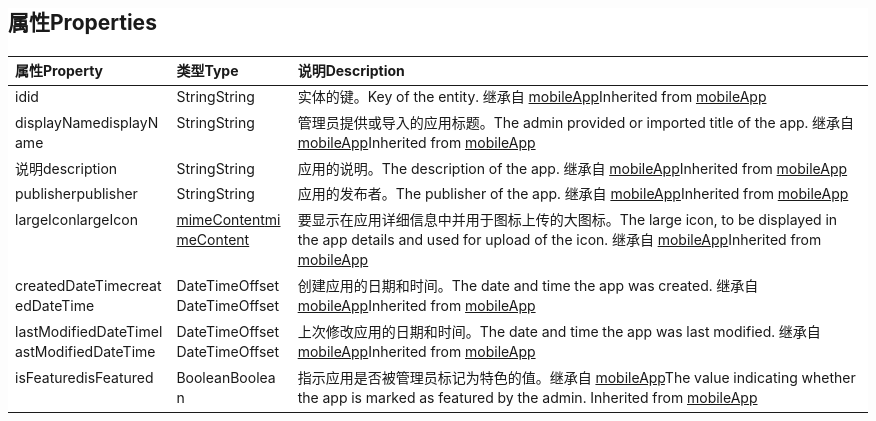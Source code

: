 ## <a name="properties"></a><span data-ttu-id="9d2d7-128">属性</span><span class="sxs-lookup"><span data-stu-id="9d2d7-128">Properties</span></span>
|<span data-ttu-id="9d2d7-129">属性</span><span class="sxs-lookup"><span data-stu-id="9d2d7-129">Property</span></span>|<span data-ttu-id="9d2d7-130">类型</span><span class="sxs-lookup"><span data-stu-id="9d2d7-130">Type</span></span>|<span data-ttu-id="9d2d7-131">说明</span><span class="sxs-lookup"><span data-stu-id="9d2d7-131">Description</span></span>|
|:---|:---|:---|
|<span data-ttu-id="9d2d7-132">id</span><span class="sxs-lookup"><span data-stu-id="9d2d7-132">id</span></span>|<span data-ttu-id="9d2d7-133">String</span><span class="sxs-lookup"><span data-stu-id="9d2d7-133">String</span></span>|<span data-ttu-id="9d2d7-134">实体的键。</span><span class="sxs-lookup"><span data-stu-id="9d2d7-134">Key of the entity.</span></span> <span data-ttu-id="9d2d7-135">继承自 [mobileApp](../resources/intune-shared-mobileapp.md)</span><span class="sxs-lookup"><span data-stu-id="9d2d7-135">Inherited from [mobileApp](../resources/intune-shared-mobileapp.md)</span></span>|
|<span data-ttu-id="9d2d7-136">displayName</span><span class="sxs-lookup"><span data-stu-id="9d2d7-136">displayName</span></span>|<span data-ttu-id="9d2d7-137">String</span><span class="sxs-lookup"><span data-stu-id="9d2d7-137">String</span></span>|<span data-ttu-id="9d2d7-138">管理员提供或导入的应用标题。</span><span class="sxs-lookup"><span data-stu-id="9d2d7-138">The admin provided or imported title of the app.</span></span> <span data-ttu-id="9d2d7-139">继承自 [mobileApp](../resources/intune-shared-mobileapp.md)</span><span class="sxs-lookup"><span data-stu-id="9d2d7-139">Inherited from [mobileApp](../resources/intune-shared-mobileapp.md)</span></span>|
|<span data-ttu-id="9d2d7-140">说明</span><span class="sxs-lookup"><span data-stu-id="9d2d7-140">description</span></span>|<span data-ttu-id="9d2d7-141">String</span><span class="sxs-lookup"><span data-stu-id="9d2d7-141">String</span></span>|<span data-ttu-id="9d2d7-142">应用的说明。</span><span class="sxs-lookup"><span data-stu-id="9d2d7-142">The description of the app.</span></span> <span data-ttu-id="9d2d7-143">继承自 [mobileApp](../resources/intune-shared-mobileapp.md)</span><span class="sxs-lookup"><span data-stu-id="9d2d7-143">Inherited from [mobileApp](../resources/intune-shared-mobileapp.md)</span></span>|
|<span data-ttu-id="9d2d7-144">publisher</span><span class="sxs-lookup"><span data-stu-id="9d2d7-144">publisher</span></span>|<span data-ttu-id="9d2d7-145">String</span><span class="sxs-lookup"><span data-stu-id="9d2d7-145">String</span></span>|<span data-ttu-id="9d2d7-146">应用的发布者。</span><span class="sxs-lookup"><span data-stu-id="9d2d7-146">The publisher of the app.</span></span> <span data-ttu-id="9d2d7-147">继承自 [mobileApp](../resources/intune-shared-mobileapp.md)</span><span class="sxs-lookup"><span data-stu-id="9d2d7-147">Inherited from [mobileApp](../resources/intune-shared-mobileapp.md)</span></span>|
|<span data-ttu-id="9d2d7-148">largeIcon</span><span class="sxs-lookup"><span data-stu-id="9d2d7-148">largeIcon</span></span>|[<span data-ttu-id="9d2d7-149">mimeContent</span><span class="sxs-lookup"><span data-stu-id="9d2d7-149">mimeContent</span></span>](../resources/intune-shared-mimecontent.md)|<span data-ttu-id="9d2d7-150">要显示在应用详细信息中并用于图标上传的大图标。</span><span class="sxs-lookup"><span data-stu-id="9d2d7-150">The large icon, to be displayed in the app details and used for upload of the icon.</span></span> <span data-ttu-id="9d2d7-151">继承自 [mobileApp](../resources/intune-shared-mobileapp.md)</span><span class="sxs-lookup"><span data-stu-id="9d2d7-151">Inherited from [mobileApp](../resources/intune-shared-mobileapp.md)</span></span>|
|<span data-ttu-id="9d2d7-152">createdDateTime</span><span class="sxs-lookup"><span data-stu-id="9d2d7-152">createdDateTime</span></span>|<span data-ttu-id="9d2d7-153">DateTimeOffset</span><span class="sxs-lookup"><span data-stu-id="9d2d7-153">DateTimeOffset</span></span>|<span data-ttu-id="9d2d7-154">创建应用的日期和时间。</span><span class="sxs-lookup"><span data-stu-id="9d2d7-154">The date and time the app was created.</span></span> <span data-ttu-id="9d2d7-155">继承自 [mobileApp](../resources/intune-shared-mobileapp.md)</span><span class="sxs-lookup"><span data-stu-id="9d2d7-155">Inherited from [mobileApp](../resources/intune-shared-mobileapp.md)</span></span>|
|<span data-ttu-id="9d2d7-156">lastModifiedDateTime</span><span class="sxs-lookup"><span data-stu-id="9d2d7-156">lastModifiedDateTime</span></span>|<span data-ttu-id="9d2d7-157">DateTimeOffset</span><span class="sxs-lookup"><span data-stu-id="9d2d7-157">DateTimeOffset</span></span>|<span data-ttu-id="9d2d7-158">上次修改应用的日期和时间。</span><span class="sxs-lookup"><span data-stu-id="9d2d7-158">The date and time the app was last modified.</span></span> <span data-ttu-id="9d2d7-159">继承自 [mobileApp](../resources/intune-shared-mobileapp.md)</span><span class="sxs-lookup"><span data-stu-id="9d2d7-159">Inherited from [mobileApp](../resources/intune-shared-mobileapp.md)</span></span>|
|<span data-ttu-id="9d2d7-160">isFeatured</span><span class="sxs-lookup"><span data-stu-id="9d2d7-160">isFeatured</span></span>|<span data-ttu-id="9d2d7-161">Boolean</span><span class="sxs-lookup"><span data-stu-id="9d2d7-161">Boolean</span></span>|<span data-ttu-id="9d2d7-162">指示应用是否被管理员标记为特色的值。继承自 [mobileApp](../resources/intune-shared-mobileapp.md)</span><span class="sxs-lookup"><span data-stu-id="9d2d7-162">The value indicating whether the app is marked as featured by the admin. Inherited from [mobileApp](../resources/intune-shared-mobileapp.md)</span></span>|
